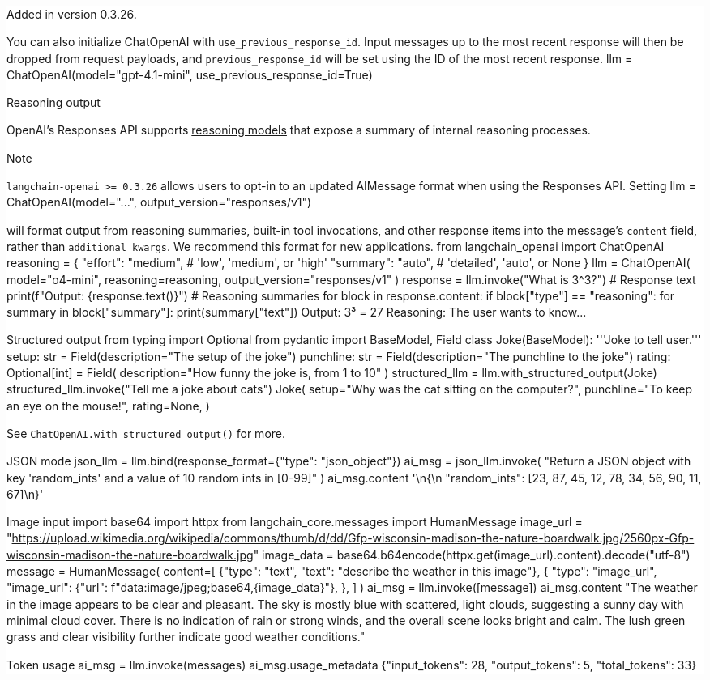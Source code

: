 Added in version 0.3.26.

You can also initialize ChatOpenAI with `use_previous_response_id`. Input messages up to the most recent response will then be dropped from request payloads, and `previous_response_id` will be set using the ID of the most recent response.               llm = ChatOpenAI(model="gpt-4.1-mini", use_previous_response_id=True)     

Reasoning output

OpenAI’s Responses API supports [reasoning models](https://platform.openai.com/docs/guides/reasoning?api-mode=responses) that expose a summary of internal reasoning processes.

Note

`langchain-openai >= 0.3.26` allows users to opt-in to an updated AIMessage format when using the Responses API. Setting               llm = ChatOpenAI(model="...", output_version="responses/v1")     

will format output from reasoning summaries, built-in tool invocations, and other response items into the message’s `content` field, rather than `additional_kwargs`. We recommend this format for new applications.               from langchain_openai import ChatOpenAI          reasoning = {         "effort": "medium",  # 'low', 'medium', or 'high'         "summary": "auto",  # 'detailed', 'auto', or None     }          llm = ChatOpenAI(         model="o4-mini", reasoning=reasoning, output_version="responses/v1"     )     response = llm.invoke("What is 3^3?")          # Response text     print(f"Output: {response.text()}")          # Reasoning summaries     for block in response.content:         if block["type"] == "reasoning":             for summary in block["summary"]:                 print(summary["text"])                    Output: 3³ = 27     Reasoning: The user wants to know...     

Structured output               from typing import Optional          from pydantic import BaseModel, Field               class Joke(BaseModel):         '''Joke to tell user.'''              setup: str = Field(description="The setup of the joke")         punchline: str = Field(description="The punchline to the joke")         rating: Optional[int] = Field(             description="How funny the joke is, from 1 to 10"         )               structured_llm = llm.with_structured_output(Joke)     structured_llm.invoke("Tell me a joke about cats")                    Joke(         setup="Why was the cat sitting on the computer?",         punchline="To keep an eye on the mouse!",         rating=None,     )     

See `ChatOpenAI.with_structured_output()` for more.

JSON mode               json_llm = llm.bind(response_format={"type": "json_object"})     ai_msg = json_llm.invoke(         "Return a JSON object with key 'random_ints' and a value of 10 random ints in [0-99]"     )     ai_msg.content                    '\n{\n  "random_ints": [23, 87, 45, 12, 78, 34, 56, 90, 11, 67]\n}'     

Image input               import base64     import httpx     from langchain_core.messages import HumanMessage          image_url = "https://upload.wikimedia.org/wikipedia/commons/thumb/d/dd/Gfp-wisconsin-madison-the-nature-boardwalk.jpg/2560px-Gfp-wisconsin-madison-the-nature-boardwalk.jpg"     image_data = base64.b64encode(httpx.get(image_url).content).decode("utf-8")     message = HumanMessage(         content=[             {"type": "text", "text": "describe the weather in this image"},             {                 "type": "image_url",                 "image_url": {"url": f"data:image/jpeg;base64,{image_data}"},             },         ]     )     ai_msg = llm.invoke([message])     ai_msg.content                    "The weather in the image appears to be clear and pleasant. The sky is mostly blue with scattered, light clouds, suggesting a sunny day with minimal cloud cover. There is no indication of rain or strong winds, and the overall scene looks bright and calm. The lush green grass and clear visibility further indicate good weather conditions."     

Token usage               ai_msg = llm.invoke(messages)     ai_msg.usage_metadata                    {"input_tokens": 28, "output_tokens": 5, "total_tokens": 33}     

